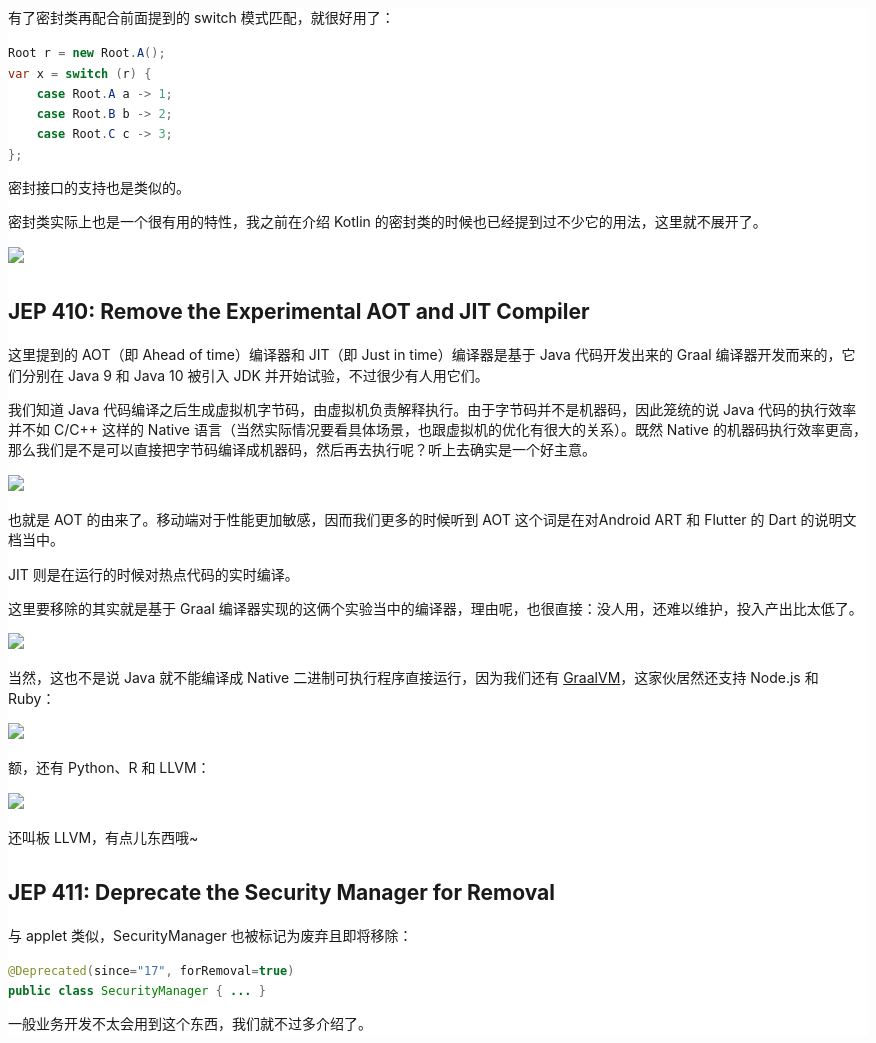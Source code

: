 有了密封类再配合前面提到的 switch 模式匹配，就很好用了：

```java
Root r = new Root.A();
var x = switch (r) {
    case Root.A a -> 1;
    case Root.B b -> 2;
    case Root.C c -> 3;
};
```

密封接口的支持也是类似的。

密封类实际上也是一个很有用的特性，我之前在介绍 Kotlin 的密封类的时候也已经提到过不少它的用法，这里就不展开了。

![](https://kotlinblog-1251218094.costj.myqcloud.com/6c8656be-f0d8-432e-9bfd-94a1fbd7cd6c/media/Java17-Updates/746A07D3.gif)

## JEP 410: Remove the Experimental AOT and JIT Compiler

这里提到的 AOT（即 Ahead of time）编译器和 JIT（即 Just in time）编译器是基于 Java 代码开发出来的 Graal 编译器开发而来的，它们分别在 Java 9 和 Java 10 被引入 JDK 并开始试验，不过很少有人用它们。

我们知道 Java 代码编译之后生成虚拟机字节码，由虚拟机负责解释执行。由于字节码并不是机器码，因此笼统的说 Java 代码的执行效率并不如 C/C++ 这样的 Native 语言（当然实际情况要看具体场景，也跟虚拟机的优化有很大的关系）。既然 Native 的机器码执行效率更高，那么我们是不是可以直接把字节码编译成机器码，然后再去执行呢？听上去确实是一个好主意。

![](https://kotlinblog-1251218094.costj.myqcloud.com/6c8656be-f0d8-432e-9bfd-94a1fbd7cd6c/media/Java17-Updates/747224F9.gif)

也就是 AOT 的由来了。移动端对于性能更加敏感，因而我们更多的时候听到 AOT 这个词是在对Android ART 和 Flutter 的 Dart 的说明文档当中。

JIT 则是在运行的时候对热点代码的实时编译。

这里要移除的其实就是基于 Graal 编译器实现的这俩个实验当中的编译器，理由呢，也很直接：没人用，还难以维护，投入产出比太低了。

![](https://kotlinblog-1251218094.costj.myqcloud.com/6c8656be-f0d8-432e-9bfd-94a1fbd7cd6c/media/Java17-Updates/74783920.gif)

当然，这也不是说 Java 就不能编译成 Native 二进制可执行程序直接运行，因为我们还有 [GraalVM](https://www.graalvm.org/)，这家伙居然还支持 Node.js 和 Ruby：

 ![](https://kotlinblog-1251218094.costj.myqcloud.com/6c8656be-f0d8-432e-9bfd-94a1fbd7cd6c/media/Java17-Updates/image-20210921125108617.png)

额，还有 Python、R 和 LLVM：

![](https://kotlinblog-1251218094.costj.myqcloud.com/6c8656be-f0d8-432e-9bfd-94a1fbd7cd6c/media/Java17-Updates/image-20210921125151101.png)

还叫板 LLVM，有点儿东西哦~

## JEP 411: Deprecate the Security Manager for Removal

与 applet 类似，SecurityManager 也被标记为废弃且即将移除：

```java
@Deprecated(since="17", forRemoval=true)
public class SecurityManager { ... }
```

一般业务开发不太会用到这个东西，我们就不过多介绍了。

